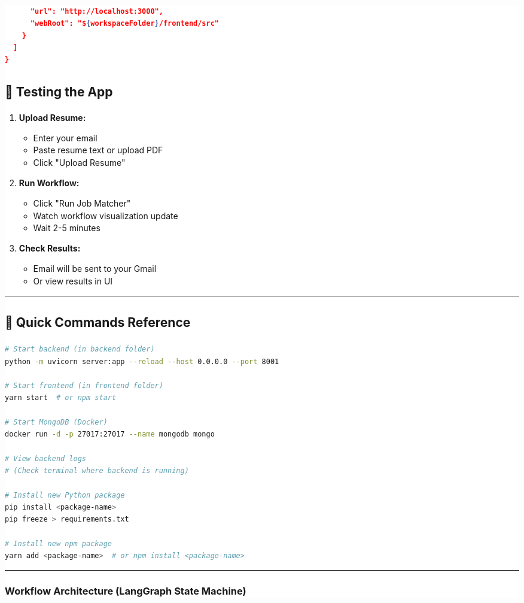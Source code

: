 ```json
      "url": "http://localhost:3000",
      "webRoot": "${workspaceFolder}/frontend/src"
    }
  ]
}
```

## 🧪 Testing the App

1. **Upload Resume:**
   - Enter your email
   - Paste resume text or upload PDF
   - Click "Upload Resume"

2. **Run Workflow:**
   - Click "Run Job Matcher"
   - Watch workflow visualization update
   - Wait 2-5 minutes

3. **Check Results:**
   - Email will be sent to your Gmail
   - Or view results in UI

---

## 📝 Quick Commands Reference

```bash
# Start backend (in backend folder)
python -m uvicorn server:app --reload --host 0.0.0.0 --port 8001

# Start frontend (in frontend folder)
yarn start  # or npm start

# Start MongoDB (Docker)
docker run -d -p 27017:27017 --name mongodb mongo

# View backend logs
# (Check terminal where backend is running)

# Install new Python package
pip install <package-name>
pip freeze > requirements.txt

# Install new npm package
yarn add <package-name>  # or npm install <package-name>
```

---

### Workflow Architecture (LangGraph State Machine)
